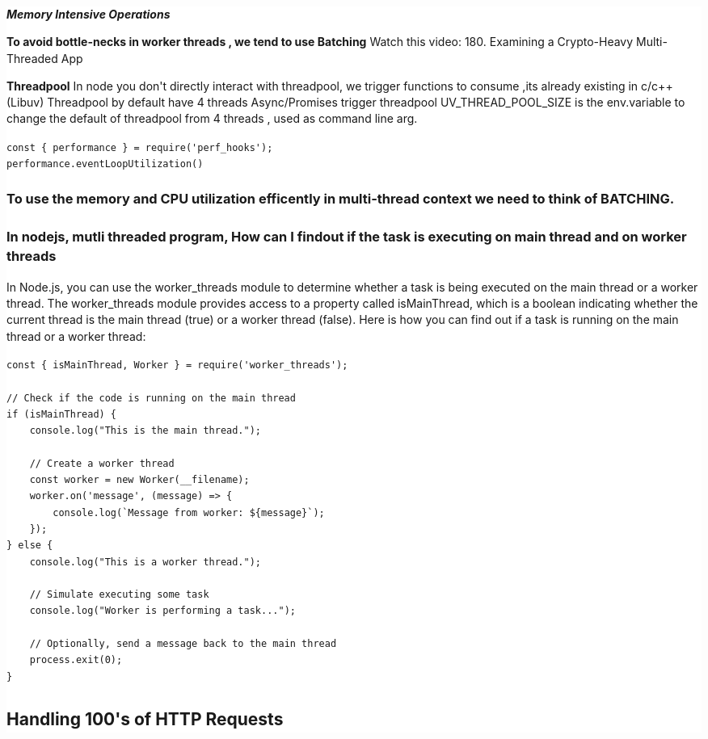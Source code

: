 ***Memory Intensive Operations***


**To avoid bottle-necks in worker threads , we tend to use Batching**
 Watch this video: 180. Examining a Crypto-Heavy Multi-Threaded App

 **Threadpool**
In node you don't directly interact with threadpool, we trigger functions to consume ,its already existing in c/c++(Libuv)
Threadpool by default have 4 threads
Async/Promises trigger threadpool
UV_THREAD_POOL_SIZE is the env.variable to change the default of threadpool from 4 threads , used as command line arg.
```
const { performance } = require('perf_hooks');
performance.eventLoopUtilization()
```
### To use the memory and CPU utilization efficently in multi-thread context we need to think of BATCHING.


### In nodejs, mutli threaded program, How can I findout if the task is executing on main thread and on worker threads
In Node.js, you can use the worker_threads module to determine whether a task is being executed on the main 
thread or a worker thread. The worker_threads module provides access to a property called isMainThread, 
which is a boolean indicating whether the current thread is the main thread (true) or a worker thread (false).
Here is how you can find out if a task is running on the main thread or a worker thread:
```
const { isMainThread, Worker } = require('worker_threads');

// Check if the code is running on the main thread
if (isMainThread) {
    console.log("This is the main thread.");

    // Create a worker thread
    const worker = new Worker(__filename);
    worker.on('message', (message) => {
        console.log(`Message from worker: ${message}`);
    });
} else {
    console.log("This is a worker thread.");
    
    // Simulate executing some task
    console.log("Worker is performing a task...");

    // Optionally, send a message back to the main thread
    process.exit(0);
}
```
## Handling 100's of HTTP Requests
